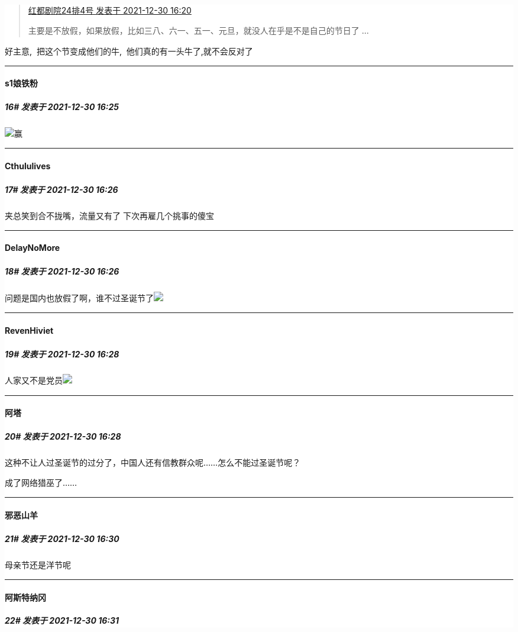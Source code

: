 <blockquote><a href="httphttps://bbs.saraba1st.com/2b/forum.php?mod=redirect&amp;goto=findpost&amp;pid=54102628&amp;ptid=2044892" target="_blank">红都剧院24排4号 发表于 2021-12-30 16:20</a>

主要是不放假，如果放假，比如三八、六一、五一、元旦，就没人在乎是不是自己的节日了 ...</blockquote>
好主意,  把这个节变成他们的牛,  他们真的有一头牛了,就不会反对了

*****

####  s1娘铁粉  
##### 16#       发表于 2021-12-30 16:25

<img src="https://static.saraba1st.com/image/smiley/face2017/037.png" referrerpolicy="no-referrer">赢

*****

####  Cthululives  
##### 17#       发表于 2021-12-30 16:26

夹总笑到合不拢嘴，流量又有了
下次再雇几个挑事的傻宝

*****

####  DelayNoMore  
##### 18#       发表于 2021-12-30 16:26

问题是国内也放假了啊，谁不过圣诞节了<img src="https://static.saraba1st.com/image/smiley/face2017/066.png" referrerpolicy="no-referrer">

*****

####  RevenHiviet  
##### 19#       发表于 2021-12-30 16:28

人家又不是党员<img src="https://static.saraba1st.com/image/smiley/face2017/067.png" referrerpolicy="no-referrer">

*****

####  阿塔  
##### 20#       发表于 2021-12-30 16:28

这种不让人过圣诞节的过分了，中国人还有信教群众呢……怎么不能过圣诞节呢？

成了网络猎巫了……

*****

####  邪恶山羊  
##### 21#       发表于 2021-12-30 16:30

母亲节还是洋节呢

*****

####  阿斯特纳冈  
##### 22#       发表于 2021-12-30 16:31
